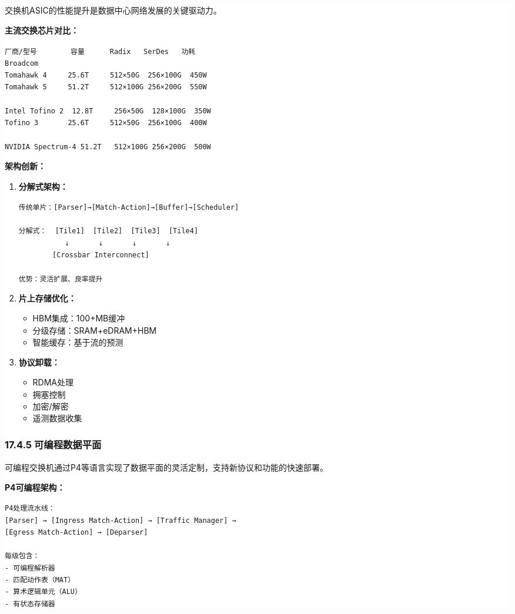 交换机ASIC的性能提升是数据中心网络发展的关键驱动力。

**主流交换芯片对比：**
```
厂商/型号        容量      Radix   SerDes   功耗
Broadcom 
Tomahawk 4     25.6T     512×50G  256×100G  450W
Tomahawk 5     51.2T     512×100G 256×200G  550W

Intel Tofino 2  12.8T     256×50G  128×100G  350W
Tofino 3       25.6T     512×50G  256×100G  400W

NVIDIA Spectrum-4 51.2T   512×100G 256×200G  500W
```

**架构创新：**

1. **分解式架构：**
   ```
   传统单片：[Parser]→[Match-Action]→[Buffer]→[Scheduler]
   
   分解式：  [Tile1]  [Tile2]  [Tile3]  [Tile4]
              ↓       ↓       ↓       ↓
           [Crossbar Interconnect]
   
   优势：灵活扩展、良率提升
   ```

2. **片上存储优化：**
   - HBM集成：100+MB缓冲
   - 分级存储：SRAM+eDRAM+HBM
   - 智能缓存：基于流的预测

3. **协议卸载：**
   - RDMA处理
   - 拥塞控制
   - 加密/解密
   - 遥测数据收集

### 17.4.5 可编程数据平面

可编程交换机通过P4等语言实现了数据平面的灵活定制，支持新协议和功能的快速部署。

**P4可编程架构：**
```
P4处理流水线：
[Parser] → [Ingress Match-Action] → [Traffic Manager] → 
[Egress Match-Action] → [Deparser]

每级包含：
- 可编程解析器
- 匹配动作表（MAT）
- 算术逻辑单元（ALU）
- 有状态存储器
```

